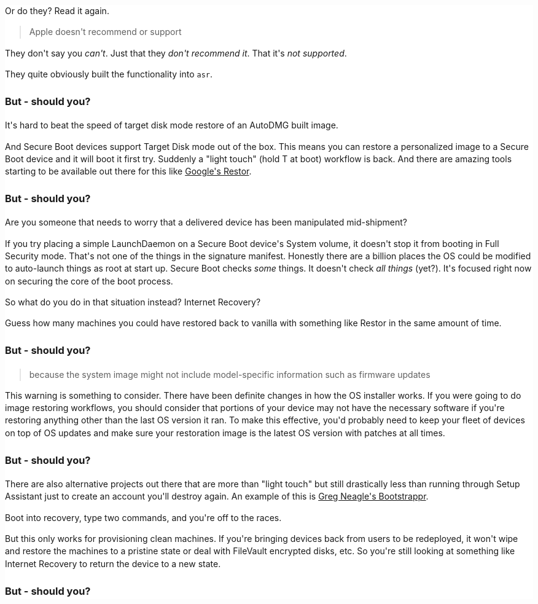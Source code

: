 Or do they? Read it again.

> Apple doesn't recommend or support

They don't say you _can't_. Just that they *don't recommend it*. That it's *not supported*.

They quite obviously built the functionality into `asr`.

### But - should you?

It's hard to beat the speed of target disk mode restore of an AutoDMG built image.

And Secure Boot devices support Target Disk mode out of the box. This means you can restore a personalized image to a Secure Boot device and it will boot it first try. Suddenly a "light touch" (hold T at boot) workflow is back. And there are amazing tools starting to be available out there for this like [Google's Restor](https://github.com/google/restor).

### But - should you?

Are you someone that needs to worry that a delivered device has been manipulated mid-shipment?

If you try placing a simple LaunchDaemon on a Secure Boot device's System volume, it doesn't stop it from booting in Full Security mode. That's not one of the things in the signature manifest. Honestly there are a billion places the OS could be modified to auto-launch things as root at start up. Secure Boot checks *some* things. It doesn't check *all things* (yet?). It's focused right now on securing the core of the boot process.

So what do you do in that situation instead? Internet Recovery?

Guess how many machines you could have restored back to vanilla with something like Restor in the same amount of time.

### But - should you?

> because the system image might not include model-specific information such as firmware updates

This warning is something to consider. There have been definite changes in how the OS installer works. If you were going to do image restoring workflows, you should consider that portions of your device may not have the necessary software if you're restoring anything other than the last OS version it ran. To make this effective, you'd probably need to keep your fleet of devices on top of OS updates and make sure your restoration image is the latest OS version with patches at all times.

### But - should you?

There are also alternative projects out there that are more than "light touch" but still drastically less than running through Setup Assistant just to create an account you'll destroy again. An example of this is [Greg Neagle's Bootstrappr](https://managingosx.wordpress.com/2018/01/17/bootstrappr/).

Boot into recovery, type two commands, and you're off to the races.

But this only works for provisioning clean machines. If you're bringing devices back from users to be redeployed, it won't wipe and restore the machines to a pristine state or deal with FileVault encrypted disks, etc. So you're still looking at something like Internet Recovery to return the device to a new state.

### But - should you?
